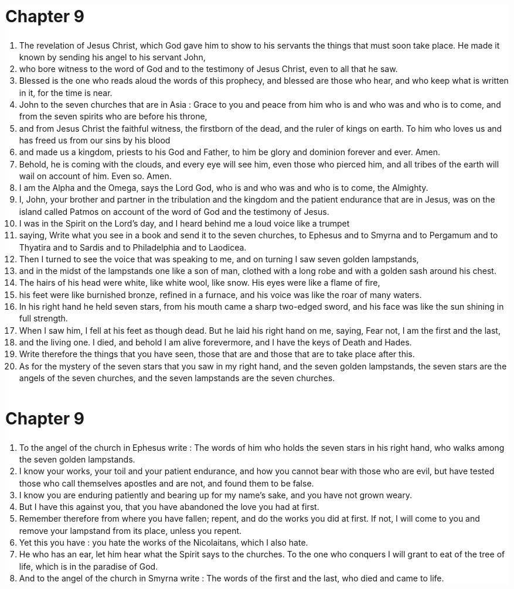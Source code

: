 # Chapter 9

1. The revelation of Jesus Christ, which God gave him to show to his servants the things that must soon take place. He made it known by sending his angel to his servant John,
2. who bore witness to the word of God and to the testimony of Jesus Christ, even to all that he saw.
3. Blessed is the one who reads aloud the words of this prophecy, and blessed are those who hear, and who keep what is written in it, for the time is near.
4. John to the seven churches that are in Asia : Grace to you and peace from him who is and who was and who is to come, and from the seven spirits who are before his throne,
5. and from Jesus Christ the faithful witness, the firstborn of the dead, and the ruler of kings on earth. To him who loves us and has freed us from our sins by his blood
6. and made us a kingdom, priests to his God and Father, to him be glory and dominion forever and ever. Amen.
7. Behold, he is coming with the clouds, and every eye will see him, even those who pierced him, and all tribes of the earth will wail on account of him. Even so. Amen.
8. I am the Alpha and the Omega, says the Lord God, who is and who was and who is to come, the Almighty.
9. I, John, your brother and partner in the tribulation and the kingdom and the patient endurance that are in Jesus, was on the island called Patmos on account of the word of God and the testimony of Jesus.
10. I was in the Spirit on the Lord’s day, and I heard behind me a loud voice like a trumpet
11. saying, Write what you see in a book and send it to the seven churches, to Ephesus and to Smyrna and to Pergamum and to Thyatira and to Sardis and to Philadelphia and to Laodicea.
12. Then I turned to see the voice that was speaking to me, and on turning I saw seven golden lampstands,
13. and in the midst of the lampstands one like a son of man, clothed with a long robe and with a golden sash around his chest.
14. The hairs of his head were white, like white wool, like snow. His eyes were like a flame of fire,
15. his feet were like burnished bronze, refined in a furnace, and his voice was like the roar of many waters.
16. In his right hand he held seven stars, from his mouth came a sharp two-edged sword, and his face was like the sun shining in full strength.
17. When I saw him, I fell at his feet as though dead. But he laid his right hand on me, saying, Fear not, I am the first and the last,
18. and the living one. I died, and behold I am alive forevermore, and I have the keys of Death and Hades.
19. Write therefore the things that you have seen, those that are and those that are to take place after this.
20. As for the mystery of the seven stars that you saw in my right hand, and the seven golden lampstands, the seven stars are the angels of the seven churches, and the seven lampstands are the seven churches.

# Chapter 9

1. To the angel of the church in Ephesus write : The words of him who holds the seven stars in his right hand, who walks among the seven golden lampstands.
2. I know your works, your toil and your patient endurance, and how you cannot bear with those who are evil, but have tested those who call themselves apostles and are not, and found them to be false.
3. I know you are enduring patiently and bearing up for my name’s sake, and you have not grown weary.
4. But I have this against you, that you have abandoned the love you had at first.
5. Remember therefore from where you have fallen; repent, and do the works you did at first. If not, I will come to you and remove your lampstand from its place, unless you repent.
6. Yet this you have : you hate the works of the Nicolaitans, which I also hate.
7. He who has an ear, let him hear what the Spirit says to the churches. To the one who conquers I will grant to eat of the tree of life, which is in the paradise of God.
8. And to the angel of the church in Smyrna write : The words of the first and the last, who died and came to life.